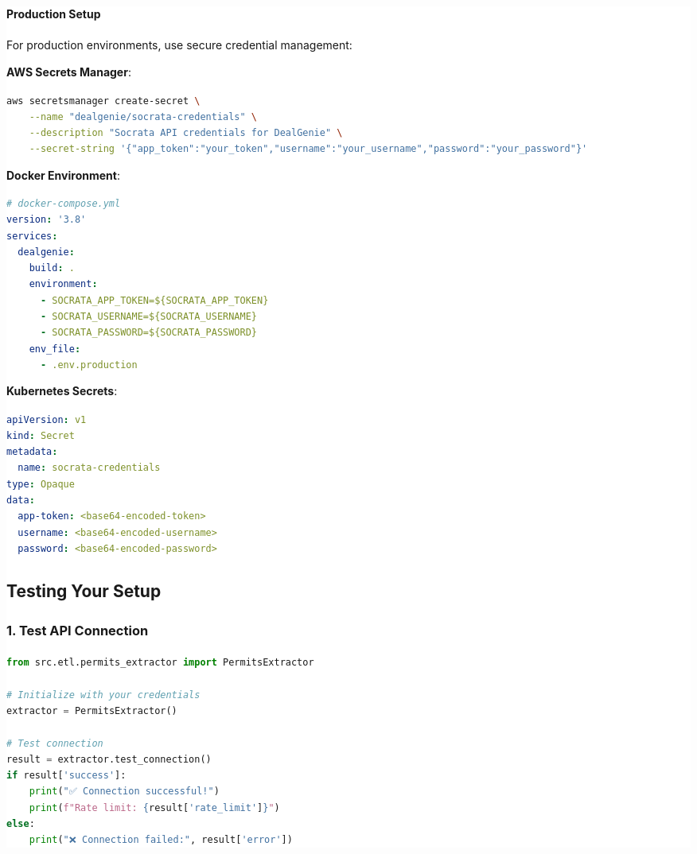 #### Production Setup
For production environments, use secure credential management:

**AWS Secrets Manager**:
```bash
aws secretsmanager create-secret \
    --name "dealgenie/socrata-credentials" \
    --description "Socrata API credentials for DealGenie" \
    --secret-string '{"app_token":"your_token","username":"your_username","password":"your_password"}'
```

**Docker Environment**:
```yaml
# docker-compose.yml
version: '3.8'
services:
  dealgenie:
    build: .
    environment:
      - SOCRATA_APP_TOKEN=${SOCRATA_APP_TOKEN}
      - SOCRATA_USERNAME=${SOCRATA_USERNAME}
      - SOCRATA_PASSWORD=${SOCRATA_PASSWORD}
    env_file:
      - .env.production
```

**Kubernetes Secrets**:
```yaml
apiVersion: v1
kind: Secret
metadata:
  name: socrata-credentials
type: Opaque
data:
  app-token: <base64-encoded-token>
  username: <base64-encoded-username>
  password: <base64-encoded-password>
```

## Testing Your Setup

### 1. Test API Connection
```python
from src.etl.permits_extractor import PermitsExtractor

# Initialize with your credentials
extractor = PermitsExtractor()

# Test connection
result = extractor.test_connection()
if result['success']:
    print("✅ Connection successful!")
    print(f"Rate limit: {result['rate_limit']}")
else:
    print("❌ Connection failed:", result['error'])
```
